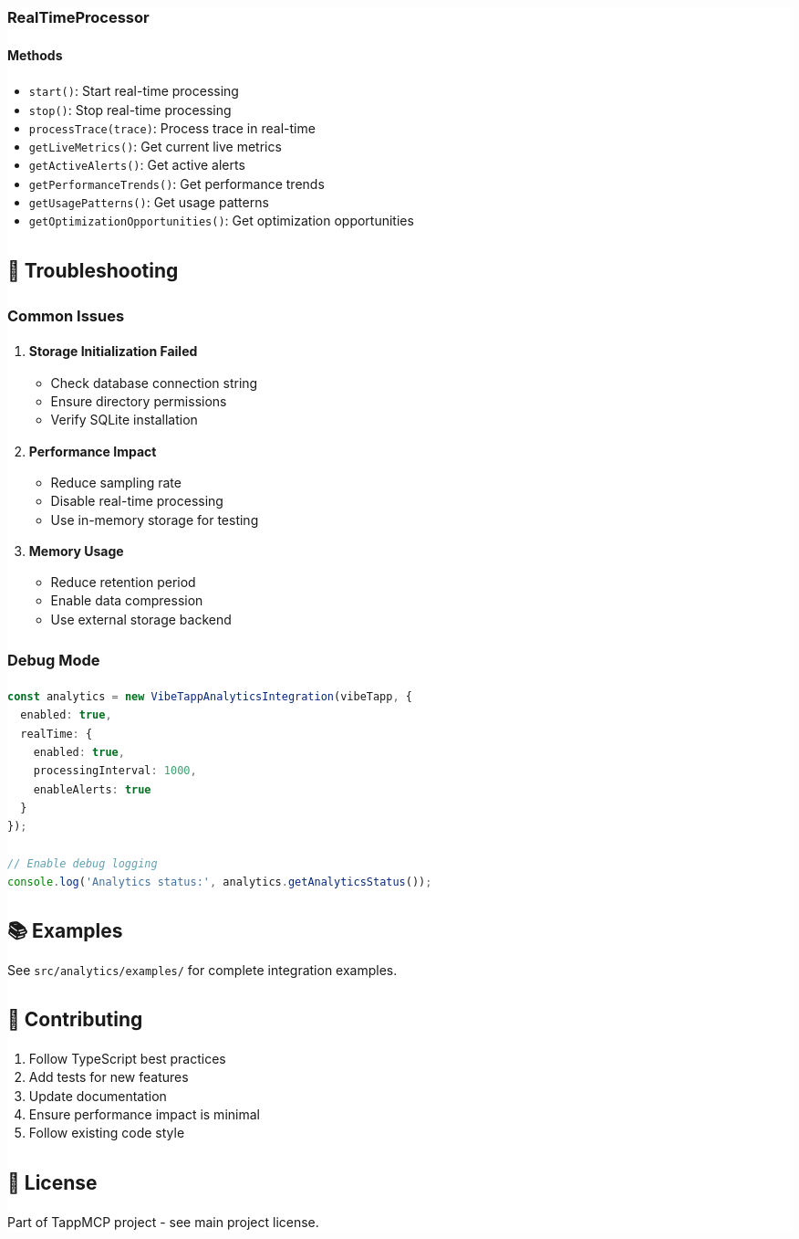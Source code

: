 ### RealTimeProcessor

#### Methods
- `start()`: Start real-time processing
- `stop()`: Stop real-time processing
- `processTrace(trace)`: Process trace in real-time
- `getLiveMetrics()`: Get current live metrics
- `getActiveAlerts()`: Get active alerts
- `getPerformanceTrends()`: Get performance trends
- `getUsagePatterns()`: Get usage patterns
- `getOptimizationOpportunities()`: Get optimization opportunities

## 🚨 Troubleshooting

### Common Issues

1. **Storage Initialization Failed**
   - Check database connection string
   - Ensure directory permissions
   - Verify SQLite installation

2. **Performance Impact**
   - Reduce sampling rate
   - Disable real-time processing
   - Use in-memory storage for testing

3. **Memory Usage**
   - Reduce retention period
   - Enable data compression
   - Use external storage backend

### Debug Mode

```typescript
const analytics = new VibeTappAnalyticsIntegration(vibeTapp, {
  enabled: true,
  realTime: {
    enabled: true,
    processingInterval: 1000,
    enableAlerts: true
  }
});

// Enable debug logging
console.log('Analytics status:', analytics.getAnalyticsStatus());
```

## 📚 Examples

See `src/analytics/examples/` for complete integration examples.

## 🤝 Contributing

1. Follow TypeScript best practices
2. Add tests for new features
3. Update documentation
4. Ensure performance impact is minimal
5. Follow existing code style

## 📄 License

Part of TappMCP project - see main project license.
